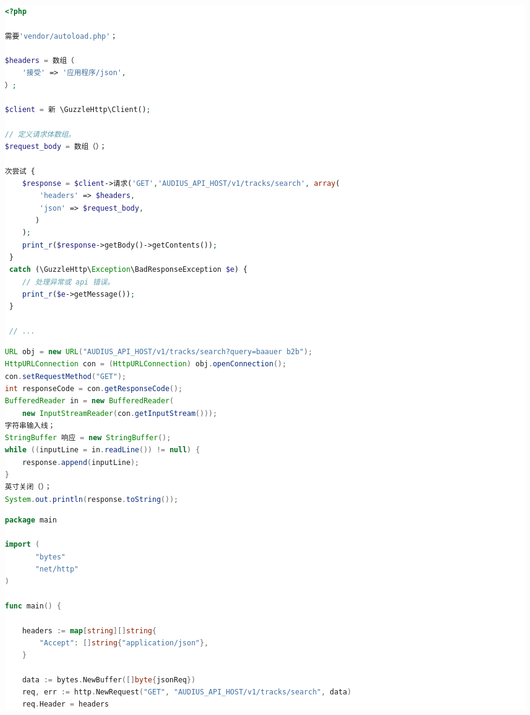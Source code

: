 ```php
<?php

需要'vendor/autoload.php'；

$headers = 数组（
    '接受' => '应用程序/json',
）;

$client = 新 \GuzzleHttp\Client();

// 定义请求体数组。
$request_body = 数组（）；

次尝试 {
    $response = $client->请求('GET','AUDIUS_API_HOST/v1/tracks/search', array(
        'headers' => $headers,
        'json' => $request_body,
       )
    );
    print_r($response->getBody()->getContents());
 }
 catch (\GuzzleHttp\Exception\BadResponseException $e) {
    // 处理异常或 api 错误。
    print_r($e->getMessage());
 }

 // ...

```

```java
URL obj = new URL("AUDIUS_API_HOST/v1/tracks/search?query=baauer b2b");
HttpURLConnection con = (HttpURLConnection) obj.openConnection();
con.setRequestMethod("GET");
int responseCode = con.getResponseCode();
BufferedReader in = new BufferedReader(
    new InputStreamReader(con.getInputStream()));
字符串输入线；
StringBuffer 响应 = new StringBuffer();
while ((inputLine = in.readLine()) != null) {
    response.append(inputLine);
}
英寸关闭（）；
System.out.println(response.toString());

```

```go
package main

import (
       "bytes"
       "net/http"
)

func main() {

    headers := map[string][]string{
        "Accept": []string{"application/json"},
    }

    data := bytes.NewBuffer([]byte{jsonReq})
    req, err := http.NewRequest("GET", "AUDIUS_API_HOST/v1/tracks/search", data)
    req.Header = headers
```
